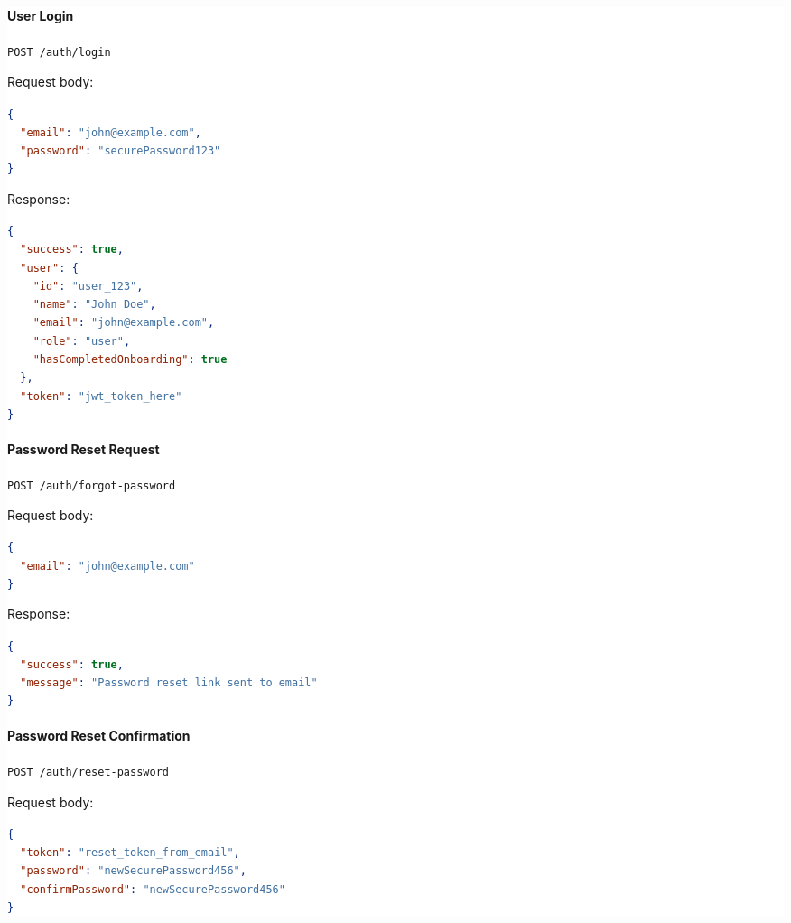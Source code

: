 #### User Login

```
POST /auth/login
```

Request body:
```json
{
  "email": "john@example.com",
  "password": "securePassword123"
}
```

Response:
```json
{
  "success": true,
  "user": {
    "id": "user_123",
    "name": "John Doe", 
    "email": "john@example.com",
    "role": "user",
    "hasCompletedOnboarding": true
  },
  "token": "jwt_token_here"
}
```

#### Password Reset Request

```
POST /auth/forgot-password
```

Request body:
```json
{
  "email": "john@example.com"
}
```

Response:
```json
{
  "success": true,
  "message": "Password reset link sent to email"
}
```

#### Password Reset Confirmation

```
POST /auth/reset-password
```

Request body:
```json
{
  "token": "reset_token_from_email",
  "password": "newSecurePassword456",
  "confirmPassword": "newSecurePassword456"
}
```
